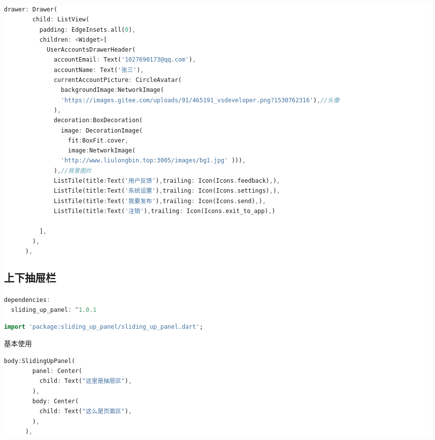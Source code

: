 ```dart
drawer: Drawer(
        child: ListView(
          padding: EdgeInsets.all(0),
          children: <Widget>[
            UserAccountsDrawerHeader(
              accountEmail: Text('1027690173@qq.com'),
              accountName: Text('张三'), 
              currentAccountPicture: CircleAvatar(
                backgroundImage:NetworkImage(
                'https://images.gitee.com/uploads/91/465191_vsdeveloper.png?1530762316'),//头像
              ),
              decoration:BoxDecoration(
                image: DecorationImage(
                  fit:BoxFit.cover,
                  image:NetworkImage(
                'http://www.liulongbin.top:3005/images/bg1.jpg' ))),
              ),//背景图片
              ListTile(title:Text('用户反馈'),trailing: Icon(Icons.feedback),),
              ListTile(title:Text('系统设置'),trailing: Icon(Icons.settings),),
              ListTile(title:Text('我要发布'),trailing: Icon(Icons.send),),
              ListTile(title:Text('注销'),trailing: Icon(Icons.exit_to_app),)

          ],
        ),
      ),
```



## 上下抽屉栏



```dart
dependencies:
  sliding_up_panel: ^1.0.1
```



```dart
import 'package:sliding_up_panel/sliding_up_panel.dart';
```

基本使用

```dart
body:SlidingUpPanel(
        panel: Center(
          child: Text("这里是抽屉区"),
        ),
        body: Center(
          child: Text("这么是页面区"),
        ),
      ),
```
